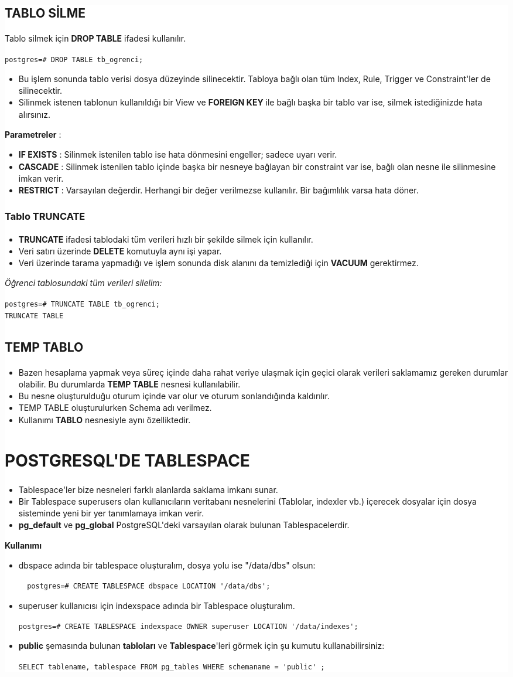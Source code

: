 ## TABLO SİLME

Tablo silmek için **DROP TABLE** ifadesi kullanılır.

```
postgres=# DROP TABLE tb_ogrenci;
```
* Bu işlem sonunda tablo verisi dosya düzeyinde silinecektir. Tabloya bağlı olan tüm Index, Rule, Trigger ve Constraint'ler de silinecektir.
* Silinmek istenen tablonun kullanıldığı bir View ve **FOREIGN KEY** ile bağlı başka bir tablo var ise, silmek istediğinizde hata alırsınız.

**Parametreler** :

* **IF EXISTS** : Silinmek istenilen tablo ise hata dönmesini engeller; sadece uyarı verir.
* **CASCADE** : Silinmek istenilen tablo içinde başka bir nesneye bağlayan bir constraint var ise, bağlı olan nesne ile silinmesine imkan verir.
* **RESTRICT** : Varsayılan değerdir. Herhangi bir değer verilmezse kullanılır. Bir bağımlılık varsa hata döner.

### Tablo TRUNCATE

* **TRUNCATE** ifadesi tablodaki tüm verileri hızlı bir şekilde silmek için kullanılır.
* Veri satırı üzerinde **DELETE** komutuyla aynı işi yapar.
* Veri üzerinde tarama yapmadığı ve işlem sonunda disk alanını da temizlediği için **VACUUM** gerektirmez.

*Öğrenci tablosundaki tüm verileri silelim:*

```
postgres=# TRUNCATE TABLE tb_ogrenci;
TRUNCATE TABLE
```
## TEMP TABLO

* Bazen hesaplama yapmak veya süreç içinde daha rahat veriye ulaşmak için geçici olarak verileri saklamamız gereken durumlar olabilir. Bu durumlarda **TEMP TABLE** nesnesi kullanılabilir.
* Bu nesne oluşturulduğu oturum içinde var olur ve oturum sonlandığında kaldırılır.
* TEMP TABLE oluşturulurken Schema adı verilmez.
* Kullanımı **TABLO** nesnesiyle aynı özelliktedir.

# POSTGRESQL'DE TABLESPACE

* Tablespace'ler bize nesneleri farklı alanlarda saklama imkanı sunar.
* Bir Tablespace superusers olan kullanıcıların veritabanı nesnelerini (Tablolar, indexler vb.) içerecek dosyalar için dosya sisteminde yeni bir yer tanımlamaya imkan verir.
* **pg_default** ve **pg_global** PostgreSQL'deki varsayılan olarak bulunan Tablespacelerdir.

**Kullanımı**

* dbspace adında bir tablespace oluşturalım, dosya yolu ise "/data/dbs" olsun:
  ```
    postgres=# CREATE TABLESPACE dbspace LOCATION '/data/dbs';
  ```
* superuser kullanıcısı için indexspace adında bir Tablespace oluşturalım.
  ```
  postgres=# CREATE TABLESPACE indexspace OWNER superuser LOCATION '/data/indexes';
  ```
* **public** şemasında bulunan **tabloları** ve **Tablespace**'leri görmek için şu kumutu kullanabilirsiniz:
  ```
  SELECT tablename, tablespace FROM pg_tables WHERE schemaname = 'public' ;
  ```
